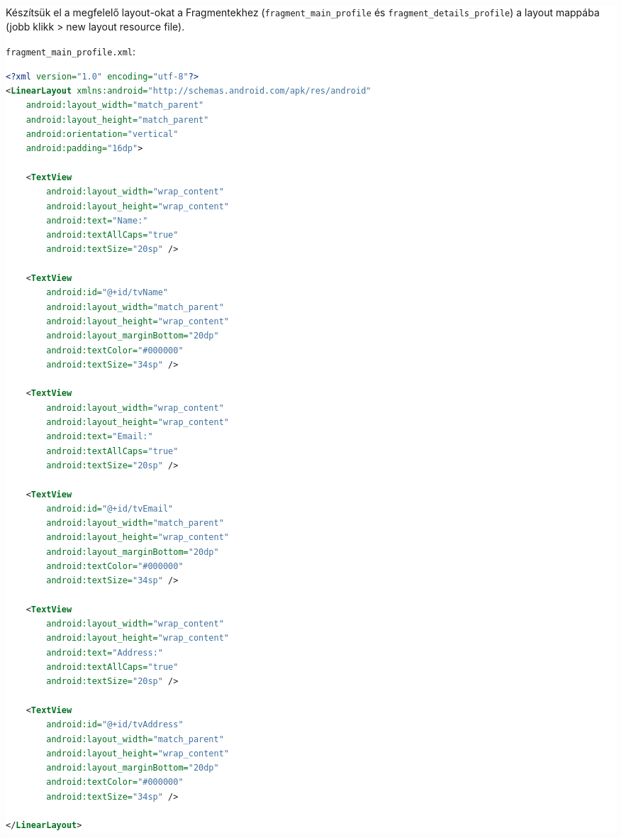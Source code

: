 Készítsük el a megfelelő layout-okat a Fragmentekhez (`fragment_main_profile` és `fragment_details_profile`) a layout mappába (jobb klikk > new layout resource file).

`fragment_main_profile.xml`:
```xml
<?xml version="1.0" encoding="utf-8"?>
<LinearLayout xmlns:android="http://schemas.android.com/apk/res/android"
    android:layout_width="match_parent"
    android:layout_height="match_parent"
    android:orientation="vertical"
    android:padding="16dp">

    <TextView
        android:layout_width="wrap_content"
        android:layout_height="wrap_content"
        android:text="Name:"
        android:textAllCaps="true"
        android:textSize="20sp" />

    <TextView
        android:id="@+id/tvName"
        android:layout_width="match_parent"
        android:layout_height="wrap_content"
        android:layout_marginBottom="20dp"
        android:textColor="#000000"
        android:textSize="34sp" />

    <TextView
        android:layout_width="wrap_content"
        android:layout_height="wrap_content"
        android:text="Email:"
        android:textAllCaps="true"
        android:textSize="20sp" />

    <TextView
        android:id="@+id/tvEmail"
        android:layout_width="match_parent"
        android:layout_height="wrap_content"
        android:layout_marginBottom="20dp"
        android:textColor="#000000"
        android:textSize="34sp" />

    <TextView
        android:layout_width="wrap_content"
        android:layout_height="wrap_content"
        android:text="Address:"
        android:textAllCaps="true"
        android:textSize="20sp" />

    <TextView
        android:id="@+id/tvAddress"
        android:layout_width="match_parent"
        android:layout_height="wrap_content"
        android:layout_marginBottom="20dp"
        android:textColor="#000000"
        android:textSize="34sp" />

</LinearLayout>
```
